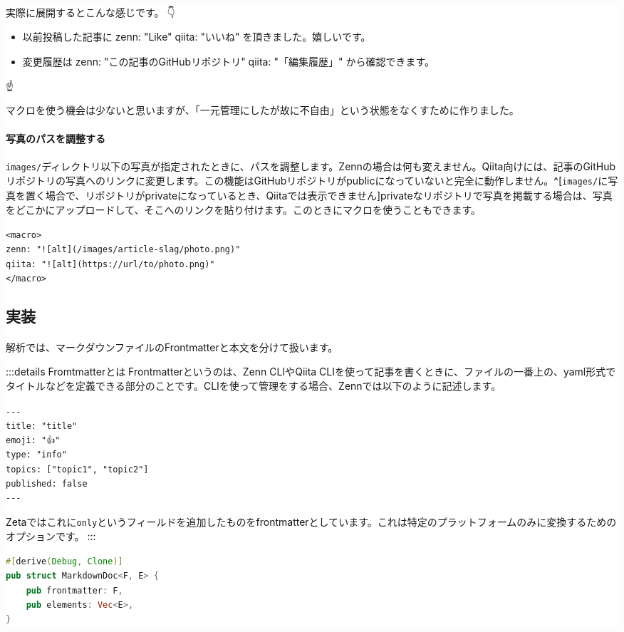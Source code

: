 実際に展開するとこんな感じです。
👇
- 以前投稿した記事に<macro>
zenn: "Like"
qiita: "いいね"
</macro>を頂きました。嬉しいです。

- 変更履歴は<macro>
zenn: "この記事のGitHubリポジトリ"
qiita: "「編集履歴」"
</macro>から確認できます。

☝️

マクロを使う機会は少ないと思いますが、「一元管理にしたが故に不自由」という状態をなくすために作りました。

#### 写真のパスを調整する

`images/`ディレクトリ以下の写真が指定されたときに、パスを調整します。Zennの場合は何も変えません。Qiita向けには、記事のGitHubリポジトリの写真へのリンクに変更します。この機能はGitHubリポジトリがpublicになっていないと完全に動作しません。^[`images/`に写真を置く場合で、リポジトリがprivateになっているとき、Qiitaでは表示できません]privateなリポジトリで写真を掲載する場合は、写真をどこかにアップロードして、そこへのリンクを貼り付けます。このときにマクロを使うこともできます。
```
<macro>
zenn: "![alt](/images/article-slag/photo.png)"
qiita: "![alt](https://url/to/photo.png)"
</macro>
```

## 実装

解析では、マークダウンファイルのFrontmatterと本文を分けて扱います。

:::details Fromtmatterとは
Frontmatterというのは、Zenn CLIやQiita CLIを使って記事を書くときに、ファイルの一番上の、yaml形式でタイトルなどを定義できる部分のことです。CLIを使って管理をする場合、Zennでは以下のように記述します。
```txt
---
title: "title"
emoji: "👍"
type: "info"
topics: ["topic1", "topic2"]
published: false
---
```

Zetaではこれに`only`というフィールドを追加したものをfrontmatterとしています。これは特定のプラットフォームのみに変換するためのオプションです。
:::

```rust
#[derive(Debug, Clone)]
pub struct MarkdownDoc<F, E> {
    pub frontmatter: F,
    pub elements: Vec<E>,
}
```


[^zeta.inline.1]: あああ
[^zeta.inline.2]: いいい
